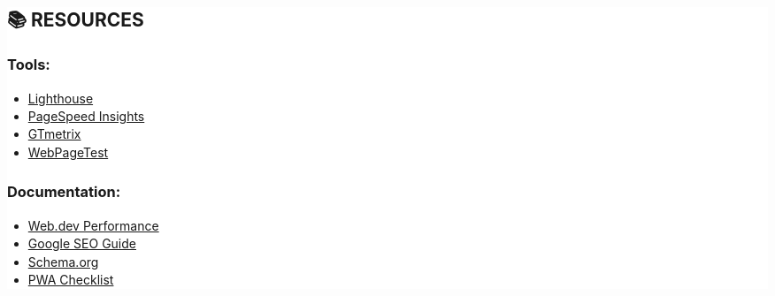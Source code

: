 ## 📚 RESOURCES

### Tools:
- [Lighthouse](https://developers.google.com/web/tools/lighthouse)
- [PageSpeed Insights](https://pagespeed.web.dev/)
- [GTmetrix](https://gtmetrix.com/)
- [WebPageTest](https://www.webpagetest.org/)

### Documentation:
- [Web.dev Performance](https://web.dev/performance/)
- [Google SEO Guide](https://developers.google.com/search/docs)
- [Schema.org](https://schema.org/)
- [PWA Checklist](https://web.dev/pwa-checklist/)